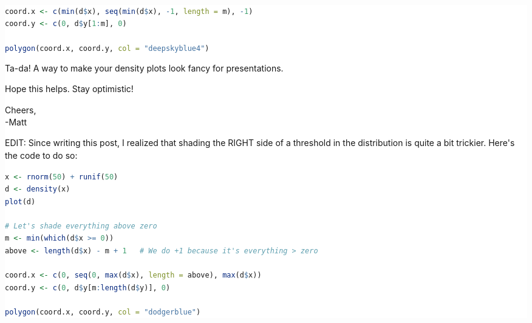 ```r
coord.x <- c(min(d$x), seq(min(d$x), -1, length = m), -1)
coord.y <- c(0, d$y[1:m], 0)

polygon(coord.x, coord.y, col = "deepskyblue4")
```

Ta-da! A way to make your density plots look fancy for presentations.

Hope this helps. Stay optimistic!

Cheers, <br>
-Matt

EDIT: Since writing this post, I realized that shading the RIGHT side of a threshold in the distribution is quite a bit trickier. Here's the code to do so:

```r
x <- rnorm(50) + runif(50)
d <- density(x)
plot(d)

# Let's shade everything above zero
m <- min(which(d$x >= 0))
above <- length(d$x) - m + 1   # We do +1 because it's everything > zero

coord.x <- c(0, seq(0, max(d$x), length = above), max(d$x))
coord.y <- c(0, d$y[m:length(d$y)], 0)

polygon(coord.x, coord.y, col = "dodgerblue")
```
